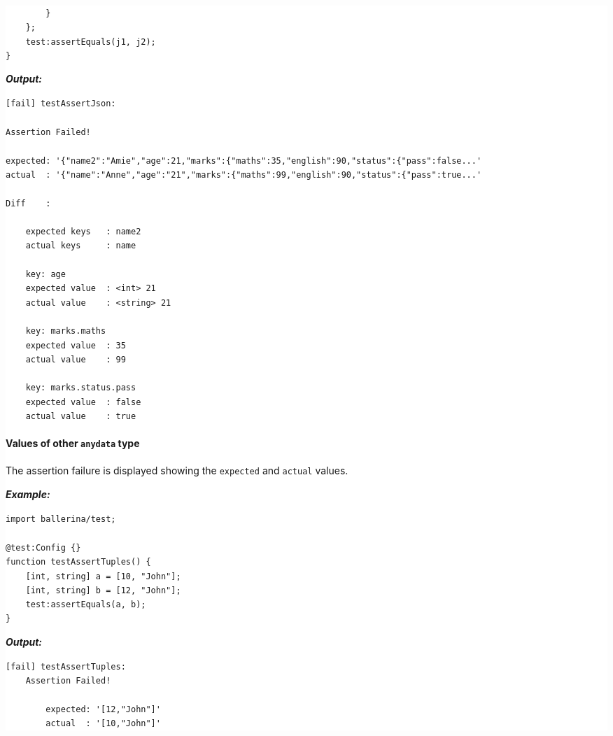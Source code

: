 ```ballerina
        }
    };
    test:assertEquals(j1, j2);
}
```

***Output:***

```
[fail] testAssertJson:

Assertion Failed!

expected: '{"name2":"Amie","age":21,"marks":{"maths":35,"english":90,"status":{"pass":false...'
actual  : '{"name":"Anne","age":"21","marks":{"maths":99,"english":90,"status":{"pass":true...'

Diff    :

    expected keys   : name2
    actual keys     : name

    key: age
    expected value  : <int> 21
    actual value    : <string> 21

    key: marks.maths
    expected value  : 35
    actual value    : 99

    key: marks.status.pass
    expected value  : false
    actual value    : true

```

#### Values of other `anydata` type

The assertion failure is displayed showing the `expected` and `actual` values.

***Example:***

```ballerina
import ballerina/test;

@test:Config {}
function testAssertTuples() {
    [int, string] a = [10, "John"];
    [int, string] b = [12, "John"];
    test:assertEquals(a, b);
}
```

***Output:***

```
[fail] testAssertTuples:
    Assertion Failed!

        expected: '[12,"John"]'
        actual  : '[10,"John"]'
```

